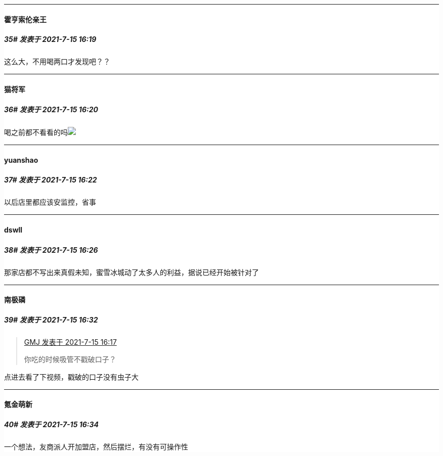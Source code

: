 
*****

####  霍亨索伦亲王  
##### 35#       发表于 2021-7-15 16:19


这么大，不用喝两口才发现吧？？


*****

####  猫将军  
##### 36#       发表于 2021-7-15 16:20


喝之前都不看看的吗<img src="https://static.saraba1st.com/image/smiley/face2017/001.png" referrerpolicy="no-referrer">


*****

####  yuanshao  
##### 37#       发表于 2021-7-15 16:22


以后店里都应该安监控，省事


*****

####  dswll  
##### 38#       发表于 2021-7-15 16:26


那家店都不写出来真假未知，蜜雪冰城动了太多人的利益，据说已经开始被针对了


*****

####  南极磷  
##### 39#       发表于 2021-7-15 16:32


<blockquote><a href="httphttps://bbs.saraba1st.com/2b/forum.php?mod=redirect&amp;goto=findpost&amp;pid=51969283&amp;ptid=2015602" target="_blank">GMJ 发表于 2021-7-15 16:17</a>

你吃的时候吸管不戳破口子？</blockquote>
点进去看了下视频，戳破的口子没有虫子大


*****

####  氪金萌新  
##### 40#       发表于 2021-7-15 16:34


一个想法，友商派人开加盟店，然后摆烂，有没有可操作性

